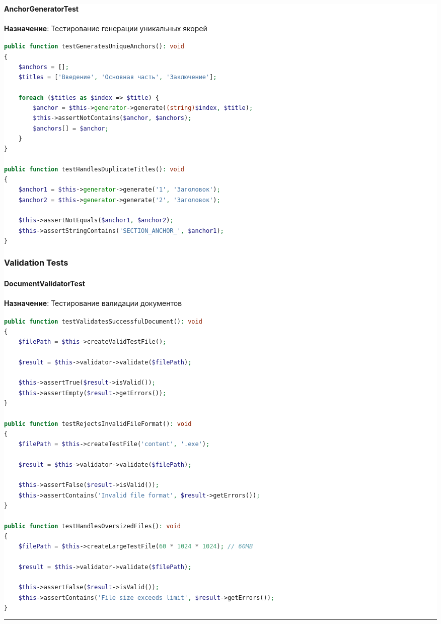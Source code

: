 #### AnchorGeneratorTest
**Назначение**: Тестирование генерации уникальных якорей

```php
public function testGeneratesUniqueAnchors(): void
{
    $anchors = [];
    $titles = ['Введение', 'Основная часть', 'Заключение'];
    
    foreach ($titles as $index => $title) {
        $anchor = $this->generator->generate((string)$index, $title);
        $this->assertNotContains($anchor, $anchors);
        $anchors[] = $anchor;
    }
}

public function testHandlesDuplicateTitles(): void
{
    $anchor1 = $this->generator->generate('1', 'Заголовок');
    $anchor2 = $this->generator->generate('2', 'Заголовок');
    
    $this->assertNotEquals($anchor1, $anchor2);
    $this->assertStringContains('SECTION_ANCHOR_', $anchor1);
}
```

### Validation Tests

#### DocumentValidatorTest
**Назначение**: Тестирование валидации документов

```php
public function testValidatesSuccessfulDocument(): void
{
    $filePath = $this->createValidTestFile();
    
    $result = $this->validator->validate($filePath);
    
    $this->assertTrue($result->isValid());
    $this->assertEmpty($result->getErrors());
}

public function testRejectsInvalidFileFormat(): void
{
    $filePath = $this->createTestFile('content', '.exe');
    
    $result = $this->validator->validate($filePath);
    
    $this->assertFalse($result->isValid());
    $this->assertContains('Invalid file format', $result->getErrors());
}

public function testHandlesOversizedFiles(): void
{
    $filePath = $this->createLargeTestFile(60 * 1024 * 1024); // 60MB
    
    $result = $this->validator->validate($filePath);
    
    $this->assertFalse($result->isValid());
    $this->assertContains('File size exceeds limit', $result->getErrors());
}
```

---